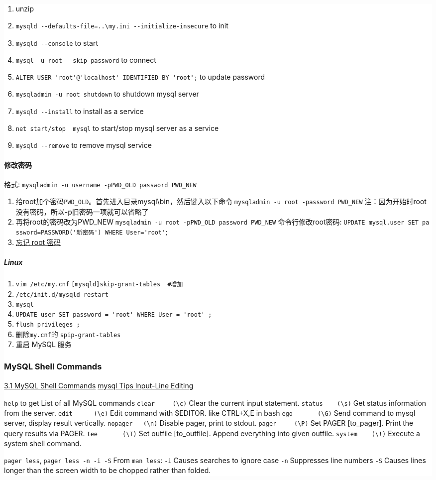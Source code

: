 1. unzip
2. `mysqld --defaults-file=..\my.ini --initialize-insecure` to init
3. `mysqld --console` to start
4. `mysql -u root --skip-password` to connect
5. `ALTER USER 'root'@'localhost' IDENTIFIED BY 'root';` to update password
6. `mysqladmin -u root shutdown` to shutdown mysql server

7. `mysqld --install` to install as a service
8. `net start/stop  mysql` to start/stop mysql server as a service
9. `mysqld --remove` to remove mysql service

#### 修改密码

格式: `mysqladmin -u username -pPWD_OLD password PWD_NEW`

1. 给root加个密码`PWD_OLD`。首先进入目录mysql\bin，然后键入以下命令
 `mysqladmin -u root -password PWD_NEW`
注：因为开始时root没有密码，所以-p旧密码一项就可以省略了
2. 再将root的密码改为PWD_NEW
`mysqladmin -u root -pPWD_OLD password PWD_NEW`
命令行修改root密码: `UPDATE mysql.user SET password=PASSWORD('新密码') WHERE User='root'`;
3. [忘记 root 密码](https://help.aliyun.com/knowledge_detail/42520.html)

##### Linux

1. `vim /etc/my.cnf`
    `[mysqld]skip-grant-tables  #增加`
2. `/etc/init.d/mysqld restart`
3. `mysql`
4. `UPDATE user SET password = 'root' WHERE User = 'root' ;`
5. `flush privileges ;`
6. 删除`my.cnf`的 `spip-grant-tables`
7. 重启 MySQL 服务

### MySQL Shell Commands

[3.1 MySQL Shell Commands](https://dev.mysql.com/doc/mysql-shell/8.0/en/mysql-shell-commands.html)
[mysql Tips Input-Line Editing](https://dev.mysql.com/doc/refman/5.7/en/mysql-tips.html )

`help` to get List of all MySQL commands
`clear     (\c)` Clear the current input statement.
`status    (\s)` Get status information from the server.
`edit      (\e)` Edit command with $EDITOR. like CTRL+X,E in bash
`ego       (\G)` Send command to mysql server, display result vertically.
`nopager   (\n)` Disable pager, print to stdout.
`pager     (\P)` Set PAGER [to_pager]. Print the query results via PAGER.
`tee       (\T)` Set outfile [to_outfile]. Append everything into given outfile.
`system    (\!)` Execute a system shell command.

`pager less`, `pager less -n -i -S`
From `man less`:
`-i` Causes searches to ignore case
`-n` Suppresses line numbers
`-S` Causes lines longer than the screen width to be chopped rather than folded.
